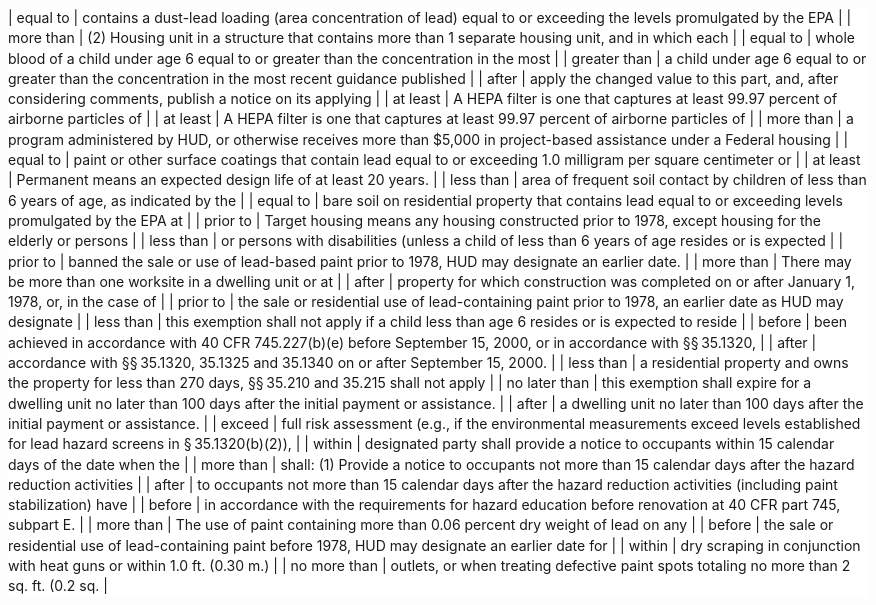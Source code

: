 | equal to      | contains a dust-lead loading (area concentration of lead) equal to or exceeding the levels promulgated by the EPA                                               |
| more than     | (2) Housing unit in a structure that contains more than 1 separate housing unit, and in which each                                                              |
| equal to      | whole blood of a child under age 6 equal to or greater than the concentration in the most                                                                       |
| greater than  | a child under age 6 equal to or greater than the concentration in the most recent guidance published                                                            |
| after         | apply the changed value to this part, and, after considering comments, publish a notice on its applying                                                         |
| at least      | A HEPA filter is one that captures  at least  99.97 percent of airborne particles of                                                                            |
| at least      | A HEPA filter is one that captures  at least  99.97 percent of airborne particles of                                                                            |
| more than     | a program administered by HUD, or otherwise receives more than $5,000 in project-based assistance under a Federal housing                                       |
| equal to      | paint or other surface coatings that contain lead equal to or exceeding 1.0 milligram per square centimeter or                                                  |
| at least      | Permanent means an expected design life of  at least  20 years.                                                                                                 |
| less than     | area of frequent soil contact by children of less than 6 years of age, as indicated by the                                                                      |
| equal to      | bare soil on residential property that contains lead equal to or exceeding levels promulgated by the EPA at                                                     |
| prior to      | Target housing means any housing constructed  prior to 1978, except housing for the elderly or persons                                                          |
| less than     | or persons with disabilities (unless a child of less than 6 years of age resides or is expected                                                                 |
| prior to      | banned the sale or use of lead-based paint prior to  1978, HUD may designate an earlier date.                                                                   |
| more than     | There may be  more than one worksite in a dwelling unit or at                                                                                                   |
| after         | property for which construction was completed on or after January 1, 1978, or, in the case of                                                                   |
| prior to      | the sale or residential use of lead-containing paint prior to 1978, an earlier date as HUD may designate                                                        |
| less than     | this exemption shall not apply if a child less than age 6 resides or is expected to reside                                                                      |
| before        | been achieved in accordance with 40 CFR 745.227(b)(e) before September 15, 2000, or in accordance with &#167;&#167;&#8201;35.1320,                              |
| after         | accordance with &#167;&#167;&#8201;35.1320, 35.1325 and 35.1340 on or after  September 15, 2000.                                                                |
| less than     | a residential property and owns the property for less than 270 days, &#167;&#167;&#8201;35.210 and 35.215 shall not apply                                       |
| no later than | this exemption shall expire for a dwelling unit no later than  100 days after the initial payment or assistance.                                                |
| after         | a dwelling unit no later than 100 days after  the initial payment or assistance.                                                                                |
| exceed        | full risk assessment (e.g., if the environmental measurements exceed levels established for lead hazard screens in &#167;&#8201;35.1320(b)(2)),                 |
| within        | designated party shall provide a notice to occupants within 15 calendar days of the date when the                                                               |
| more than     | shall: (1) Provide a notice to occupants not more than 15 calendar days after the hazard reduction activities                                                   |
| after         | to occupants not more than 15 calendar days after the hazard reduction activities (including paint stabilization) have                                          |
| before        | in accordance with the requirements for hazard education before  renovation at 40 CFR part 745, subpart E.                                                      |
| more than     | The use of paint containing  more than 0.06 percent dry weight of lead on any                                                                                   |
| before        | the sale or residential use of lead-containing paint before 1978, HUD may designate an earlier date for                                                         |
| within        | dry scraping in conjunction with heat guns or within  1.0 ft. (0.30 m.)                                                                                         |
| no more than  | outlets, or when treating defective paint spots totaling no more than  2 sq. ft. (0.2 sq.                                                                       |